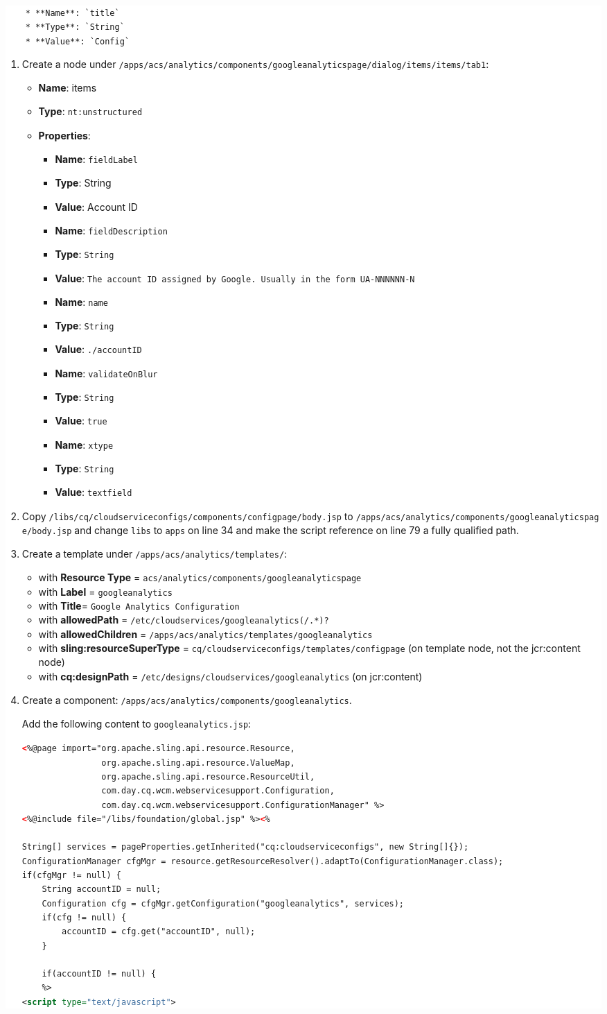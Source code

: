         * **Name**: `title`
        * **Type**: `String`
        * **Value**: `Config`

1. Create a node under `/apps/acs/analytics/components/googleanalyticspage/dialog/items/items/tab1`:

    * **Name**: items
    * **Type**: `nt:unstructured`
    * **Properties**:

        * **Name**: `fieldLabel`
        * **Type**: String
        * **Value**: Account ID

        * **Name**: `fieldDescription`
        * **Type**: `String`
        * **Value**: `The account ID assigned by Google. Usually in the form UA-NNNNNN-N`

        * **Name**: `name`
        * **Type**: `String`
        * **Value**: `./accountID`
        * **Name**: `validateOnBlur`
        * **Type**: `String`
        * **Value**: `true`
        * **Name**: `xtype`
        * **Type**: `String`
        * **Value**: `textfield`

1. Copy `/libs/cq/cloudserviceconfigs/components/configpage/body.jsp` to `/apps/acs/analytics/components/googleanalyticspage/body.jsp` and change `libs` to `apps` on line 34 and make the script reference on line 79 a fully qualified path.
1. Create a template under `/apps/acs/analytics/templates/`:

    * with **Resource Type** = `acs/analytics/components/googleanalyticspage`
    * with **Label** = `googleanalytics`
    * with **Title**= `Google Analytics Configuration`
    * with **allowedPath** = `/etc/cloudservices/googleanalytics(/.*)?`
    * with **allowedChildren** = `/apps/acs/analytics/templates/googleanalytics`
    * with **sling:resourceSuperType** = `cq/cloudserviceconfigs/templates/configpage` (on template node, not the jcr:content node)
    * with **cq:designPath** = `/etc/designs/cloudservices/googleanalytics` (on jcr:content)

1. Create a component: `/apps/acs/analytics/components/googleanalytics`.

   Add the following content to `googleanalytics.jsp`:

   ```xml
   <%@page import="org.apache.sling.api.resource.Resource,
                   org.apache.sling.api.resource.ValueMap,
                   org.apache.sling.api.resource.ResourceUtil,
                   com.day.cq.wcm.webservicesupport.Configuration,
                   com.day.cq.wcm.webservicesupport.ConfigurationManager" %>
   <%@include file="/libs/foundation/global.jsp" %><%

   String[] services = pageProperties.getInherited("cq:cloudserviceconfigs", new String[]{});
   ConfigurationManager cfgMgr = resource.getResourceResolver().adaptTo(ConfigurationManager.class);
   if(cfgMgr != null) {
       String accountID = null;
       Configuration cfg = cfgMgr.getConfiguration("googleanalytics", services);
       if(cfg != null) {
           accountID = cfg.get("accountID", null);
       }

       if(accountID != null) {
       %>
   <script type="text/javascript">
   ```